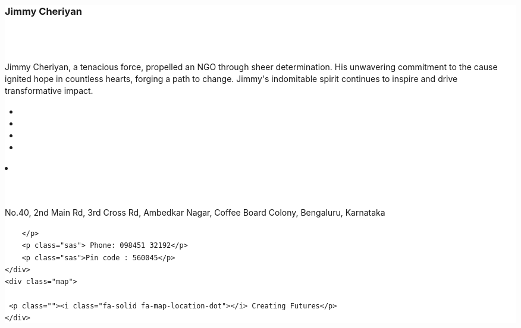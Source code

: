
  <div class="card">
    <h3>Jimmy Cheriyan</h3><br><br>
    <p>
       Jimmy Cheriyan, a tenacious force, propelled an NGO through sheer determination. His unwavering commitment to the cause ignited hope in countless hearts, forging a path to change. Jimmy's indomitable spirit continues to inspire and drive transformative impact.
    </p>
</div>
  
<footer class="unique-footer">
    <div class="footer-content">
        <div class="logo"></div>
        <div class="footer-links">
            <ul>
                <li><a href="https://in.linkedin.com/company/creating-futures
                    "><i class="fa-brands fa-linkedin fa-2xl" style="color: #1461e6;"></i></a></li>
                <li><a href="https://www.facebook.com/EducationtoEmployability/"><i class="fa-brands fa-facebook fa-2xl" style="color: #105ada;"></i></a></li>
                <li><a href="https://www.youtube.com/@creatingfutures3433"><i class="fa-brands fa-youtube fa-2xl" style="color: #e70d0d;"></i></a></li>
                <li><a href="https://www.instagram.com/i_am_creating_futures/?hl=en"><i class="fa-brands fa-instagram fa-2xl" style="color: #ee77a7;"></i></a></li>
            </ul>
        </div>
    </div>
    <div class="footer-text">
        <li class="saa"></i></li>
        <p class="sas"><i class="fa-solid fa-location-dot fa-2xl" style="color: #c2c7d1;"></i>
         <br><br> No.40, 2nd Main Rd, 3rd Cross Rd, Ambedkar Nagar, Coffee Board Colony, Bengaluru, Karnataka 
         
        </p>
        <p class="sas"> Phone: 098451 32192</p>
        <p class="sas">Pin code : 560045</p>
    </div>
    <div class="map">
      
     <p class=""><i class="fa-solid fa-map-location-dot"></i> Creating Futures</p>
    </div>
</footer>






<script>
    let slideIndex = 0;
showSlides();

function showSlides() {
  let i;
  let slides = document.getElementsByClassName("mySlides");
  let dots = document.getElementsByClassName("dot");
  for (i = 0; i < slides.length; i++) {
    slides[i].style.display = "none";  
  }
  slideIndex++;
  if (slideIndex > slides.length) {slideIndex = 1}    
  for (i = 0; i < dots.length; i++) {
    dots[i].className = dots[i].className.replace(" active", "");
  }
  slides[slideIndex-1].style.display = "block";  
  dots[slideIndex-1].className += " active";
  setTimeout(showSlides, 10000); 
}
  </script>
